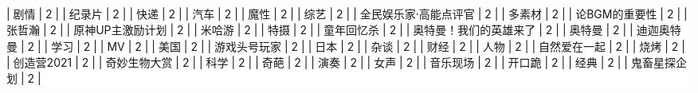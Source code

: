 | 剧情 | 2 |
| 纪录片 | 2 |
| 快递 | 2 |
| 汽车 | 2 |
| 魔性 | 2 |
| 综艺 | 2 |
| 全民娱乐家·高能点评官 | 2 |
| 多素材 | 2 |
| 论BGM的重要性 | 2 |
| 张哲瀚 | 2 |
| 原神UP主激励计划 | 2 |
| 米哈游 | 2 |
| 特摄 | 2 |
| 童年回忆杀 | 2 |
| 奥特曼！我们的英雄来了 | 2 |
| 奥特曼 | 2 |
| 迪迦奥特曼 | 2 |
| 学习 | 2 |
| MV | 2 |
| 美国 | 2 |
| 游戏头号玩家 | 2 |
| 日本 | 2 |
| 杂谈 | 2 |
| 财经 | 2 |
| 人物 | 2 |
| 自然爱在一起 | 2 |
| 烧烤 | 2 |
| 创造营2021 | 2 |
| 奇妙生物大赏 | 2 |
| 科学 | 2 |
| 奇葩 | 2 |
| 演奏 | 2 |
| 女声 | 2 |
| 音乐现场 | 2 |
| 开口跪 | 2 |
| 经典 | 2 |
| 鬼畜星探企划 | 2 |
